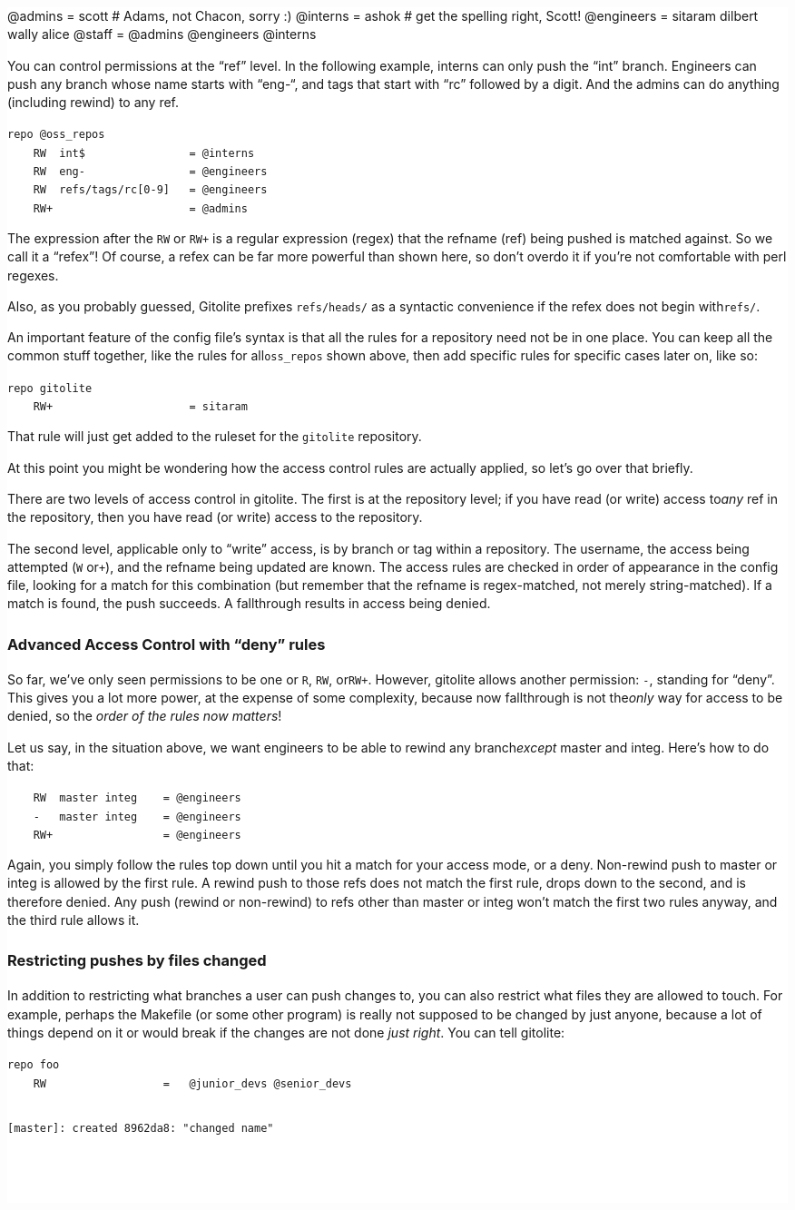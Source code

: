@admins         = scott     # Adams, not Chacon, sorry :)
@interns        = ashok     # get the spelling right, Scott!
@engineers      = sitaram dilbert wally alice
@staff          = @admins @engineers @interns</code></pre> 
  <p>You can control permissions at the “ref” level. In the following example, interns can only push the “int” branch. Engineers can push any branch whose name starts with “eng-“, and tags that start with “rc” followed by a digit. And the admins can do anything (including rewind) to any ref.</p> 
  <pre><code>repo @oss_repos
    RW  int$                = @interns
    RW  eng-                = @engineers
    RW  refs/tags/rc[0-9]   = @engineers
    RW+                     = @admins</code></pre> 
  <p>The expression after the <code>RW</code> or <code>RW+</code> is a regular expression (regex) that the refname (ref) being pushed is matched against. So we call it a “refex”! Of course, a refex can be far more powerful than shown here, so don’t overdo it if you’re not comfortable with perl regexes.</p> 
  <p>Also, as you probably guessed, Gitolite prefixes <code>refs/heads/</code> as a syntactic convenience if the refex does not begin with<code>refs/</code>.</p> 
  <p>An important feature of the config file’s syntax is that all the rules for a repository need not be in one place. You can keep all the common stuff together, like the rules for all<code>oss_repos</code> shown above, then add specific rules for specific cases later on, like so:</p> 
  <pre><code>repo gitolite
    RW+                     = sitaram</code></pre> 
  <p>That rule will just get added to the ruleset for the <code>gitolite</code> repository.</p> 
  <p>At this point you might be wondering how the access control rules are actually applied, so let’s go over that briefly.</p> 
  <p>There are two levels of access control in gitolite. The first is at the repository level; if you have read (or write) access to<em>any</em> ref in the repository, then you have read (or write) access to the repository.</p> 
  <p>The second level, applicable only to “write” access, is by branch or tag within a repository. The username, the access being attempted (<code>W</code> or<code>+</code>), and the refname being updated are known. The access rules are checked in order of appearance in the config file, looking for a match for this combination (but remember that the refname is regex-matched, not merely string-matched). If a match is found, the push succeeds. A fallthrough results in access being denied.</p> 
  <h3 id="advanced_access_control_with_deny_rules">Advanced Access Control with “deny” rules</h3> 
  <p>So far, we’ve only seen permissions to be one or <code>R</code>, <code>RW</code>, or<code>RW+</code>. However, gitolite allows another permission: <code>-</code>, standing for “deny”. This gives you a lot more power, at the expense of some complexity, because now fallthrough is not the<em>only</em> way for access to be denied, so the <em>order of the rules now matters</em>!</p> 
  <p>Let us say, in the situation above, we want engineers to be able to rewind any branch<em>except</em> master and integ. Here’s how to do that:</p> 
  <pre><code>    RW  master integ    = @engineers
    -   master integ    = @engineers
    RW+                 = @engineers</code></pre> 
  <p>Again, you simply follow the rules top down until you hit a match for your access mode, or a deny. Non-rewind push to master or integ is allowed by the first rule. A rewind push to those refs does not match the first rule, drops down to the second, and is therefore denied. Any push (rewind or non-rewind) to refs other than master or integ won’t match the first two rules anyway, and the third rule allows it.</p> 
  <h3 id="restricting_pushes_by_files_changed">Restricting pushes by files changed</h3> 
  <p>In addition to restricting what branches a user can push changes to, you can also restrict what files they are allowed to touch. For example, perhaps the Makefile (or some other program) is really not supposed to be changed by just anyone, because a lot of things depend on it or would break if the changes are not done <em>just right</em>. You can tell gitolite:</p> 
  <pre><code>repo foo
    RW                  =   @junior_devs @senior_devs


[master]: created 8962da8: &quot;changed name&quot;